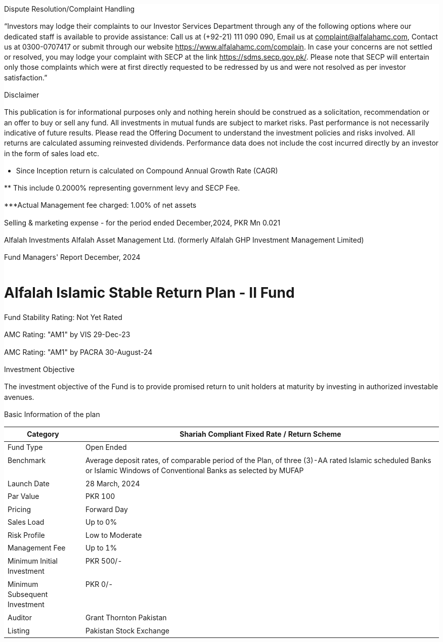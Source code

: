 Dispute Resolution/Complaint Handling

“Investors may lodge their complaints to our Investor Services Department through any of the following options where our dedicated staff is available to provide assistance: Call us at (+92-21) 111 090 090, Email us at complaint@alfalahamc.com, Contact us at 0300-0707417 or submit through our website https://www.alfalahamc.com/complain. In case your concerns are not settled or resolved, you may lodge your complaint with SECP at the link https://sdms.secp.gov.pk/. Please note that SECP will entertain only those complaints which were at first directly requested to be redressed by us and were not resolved as per investor satisfaction.”

Disclaimer

This publication is for informational purposes only and nothing herein should be construed as a solicitation, recommendation or an offer to buy or sell any fund. All investments in mutual funds are subject to market risks. Past performance is not necessarily indicative of future results. Please read the Offering Document to understand the investment policies and risks involved. All returns are calculated assuming reinvested dividends. Performance data does not include the cost incurred directly by an investor in the form of sales load etc.

- Since Inception return is calculated on Compound Annual Growth Rate (CAGR)

\*\* This include 0.2000% representing government levy and SECP Fee.

\*\*\*Actual Management fee charged: 1.00% of net assets

Selling & marketing expense - for the period ended December,2024, PKR Mn 0.021

Alfalah Investments
Alfalah Asset Management Ltd. (formerly Alfalah GHP Investment Management Limited)

Fund Managers' Report December, 2024


# Alfalah Islamic Stable Return Plan - II Fund

Fund Stability Rating: Not Yet Rated

AMC Rating: "AM1" by VIS 29-Dec-23

AMC Rating: "AM1" by PACRA 30-August-24

Investment Objective

The investment objective of the Fund is to provide promised return to unit holders at maturity by investing in authorized investable avenues.

Basic Information of the plan

| Category                      | Shariah Compliant Fixed Rate / Return Scheme                                                                                                                         |
| ----------------------------- | -------------------------------------------------------------------------------------------------------------------------------------------------------------------- |
| Fund Type                     | Open Ended                                                                                                                                                           |
| Benchmark                     | Average deposit rates, of comparable period of the Plan, of three (3)-AA rated Islamic scheduled Banks or Islamic Windows of Conventional Banks as selected by MUFAP |
| Launch Date                   | 28 March, 2024                                                                                                                                                       |
| Par Value                     | PKR 100                                                                                                                                                              |
| Pricing                       | Forward Day                                                                                                                                                          |
| Sales Load                    | Up to 0%                                                                                                                                                             |
| Risk Profile                  | Low to Moderate                                                                                                                                                      |
| Management Fee                | Up to 1%                                                                                                                                                             |
| Minimum Initial Investment    | PKR 500/-                                                                                                                                                            |
| Minimum Subsequent Investment | PKR 0/-                                                                                                                                                              |
| Auditor                       | Grant Thornton Pakistan                                                                                                                                              |
| Listing                       | Pakistan Stock Exchange                                                                                                                                              |